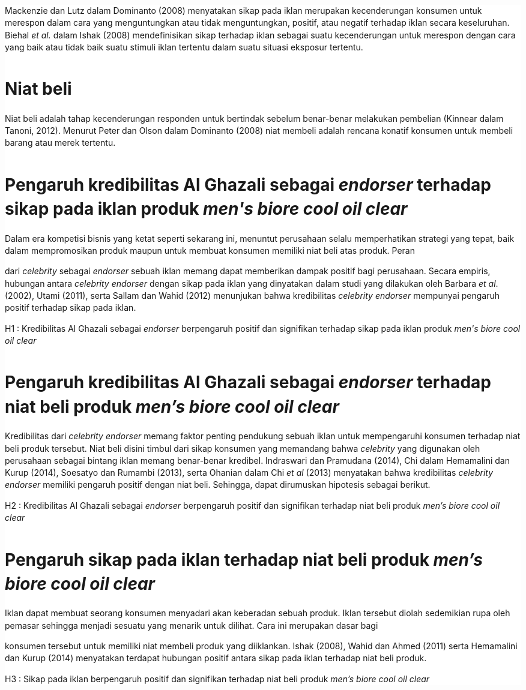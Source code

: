 <p><span class="font6">Mackenzie dan Lutz dalam Dominanto (2008) menyatakan sikap pada iklan merupakan kecenderungan konsumen untuk merespon dalam cara yang menguntungkan atau tidak menguntungkan, positif, atau negatif terhadap iklan secara keseluruhan. Biehal </span><span class="font6" style="font-style:italic;">et al.</span><span class="font6"> dalam Ishak (2008) mendefinisikan sikap terhadap iklan sebagai suatu kecenderungan untuk merespon dengan cara yang baik atau tidak baik suatu stimuli iklan tertentu dalam suatu situasi eksposur tertentu.</span></p>
<h1><a name="bookmark6"></a><span class="font6" style="font-weight:bold;"><a name="bookmark7"></a>Niat beli</span></h1>
<p><span class="font6">Niat beli adalah tahap kecenderungan responden untuk bertindak sebelum benar-benar melakukan pembelian (Kinnear dalam Tanoni, 2012). Menurut Peter dan Olson dalam Dominanto (2008) niat membeli adalah rencana konatif konsumen untuk membeli barang atau merek tertentu.</span></p>
<h1><a name="bookmark8"></a><span class="font6" style="font-weight:bold;"><a name="bookmark9"></a>Pengaruh kredibilitas Al Ghazali sebagai </span><span class="font6" style="font-weight:bold;font-style:italic;">endorser</span><span class="font6" style="font-weight:bold;"> terhadap sikap pada iklan produk </span><span class="font6" style="font-weight:bold;font-style:italic;">men's biore cool oil clear</span></h1>
<p><span class="font6">Dalam era kompetisi bisnis yang ketat seperti sekarang ini, menuntut perusahaan selalu memperhatikan strategi yang tepat, baik dalam mempromosikan produk maupun untuk membuat konsumen memiliki niat beli atas produk. Peran</span></p>
<p><span class="font6">dari </span><span class="font6" style="font-style:italic;">celebrity</span><span class="font6"> sebagai </span><span class="font6" style="font-style:italic;">endorser</span><span class="font6"> sebuah iklan memang dapat memberikan dampak positif bagi perusahaan. Secara empiris, hubungan antara </span><span class="font6" style="font-style:italic;">celebrity endorser </span><span class="font6">dengan sikap pada iklan yang dinyatakan dalam studi yang dilakukan oleh Barbara </span><span class="font6" style="font-style:italic;">et al</span><span class="font6">. (2002), Utami (2011), serta Sallam dan Wahid (2012) menunjukan bahwa kredibilitas </span><span class="font6" style="font-style:italic;">celebrity endorser</span><span class="font6"> mempunyai pengaruh positif terhadap sikap pada iklan.</span></p>
<p><span class="font6">H</span><span class="font3">1 </span><span class="font6">: Kredibilitas Al Ghazali sebagai </span><span class="font6" style="font-style:italic;">endorser</span><span class="font6"> berpengaruh positif dan signifikan terhadap sikap pada iklan produk </span><span class="font6" style="font-style:italic;">men's biore cool oil clear</span></p>
<h1><a name="bookmark10"></a><span class="font6" style="font-weight:bold;"><a name="bookmark11"></a>Pengaruh kredibilitas Al Ghazali sebagai </span><span class="font6" style="font-weight:bold;font-style:italic;">endorser</span><span class="font6" style="font-weight:bold;"> terhadap niat beli produk </span><span class="font6" style="font-weight:bold;font-style:italic;">men’s biore cool oil clear</span></h1>
<p><span class="font6">Kredibilitas dari </span><span class="font6" style="font-style:italic;">celebrity endorser</span><span class="font6"> memang faktor penting pendukung sebuah iklan untuk mempengaruhi konsumen terhadap niat beli produk tersebut. Niat beli disini timbul dari sikap konsumen yang memandang bahwa </span><span class="font6" style="font-style:italic;">celebrity </span><span class="font6">yang digunakan oleh perusahaan sebagai bintang iklan memang benar-benar kredibel. Indraswari dan Pramudana (2014), Chi dalam Hemamalini dan Kurup (2014), Soesatyo dan </span><span class="font5">Rumambi </span><span class="font6">(2013), serta Ohanian dalam Chi </span><span class="font6" style="font-style:italic;">et al</span><span class="font6"> (2013) menyatakan bahwa kredibilitas </span><span class="font6" style="font-style:italic;">celebrity endorser</span><span class="font6"> memiliki pengaruh positif dengan niat beli. Sehingga, dapat dirumuskan hipotesis sebagai berikut.</span></p>
<p><span class="font6">H</span><span class="font3">2 </span><span class="font6">: Kredibilitas Al Ghazali sebagai </span><span class="font6" style="font-style:italic;">endorser</span><span class="font6"> berpengaruh positif dan signifikan terhadap niat beli produk </span><span class="font6" style="font-style:italic;">men’s biore cool oil clear</span></p>
<h1><a name="bookmark12"></a><span class="font6" style="font-weight:bold;"><a name="bookmark13"></a>Pengaruh sikap pada iklan terhadap niat beli produk </span><span class="font6" style="font-weight:bold;font-style:italic;">men’s biore cool oil clear</span></h1>
<p><span class="font6">Iklan dapat membuat seorang konsumen menyadari akan keberadan sebuah produk. Iklan tersebut diolah sedemikian rupa oleh pemasar sehingga menjadi sesuatu yang menarik untuk dilihat. Cara ini merupakan dasar bagi</span></p>
<p><span class="font6">konsumen tersebut untuk memiliki niat membeli produk yang diiklankan. Ishak (2008), Wahid dan Ahmed (2011) serta Hemamalini dan Kurup (2014) menyatakan terdapat hubungan positif antara sikap pada iklan terhadap niat beli produk.</span></p>
<p><span class="font6">H</span><span class="font3">3 </span><span class="font6">: Sikap pada iklan berpengaruh positif dan signifikan terhadap niat beli produk </span><span class="font6" style="font-style:italic;">men’s biore cool oil clear</span></p>